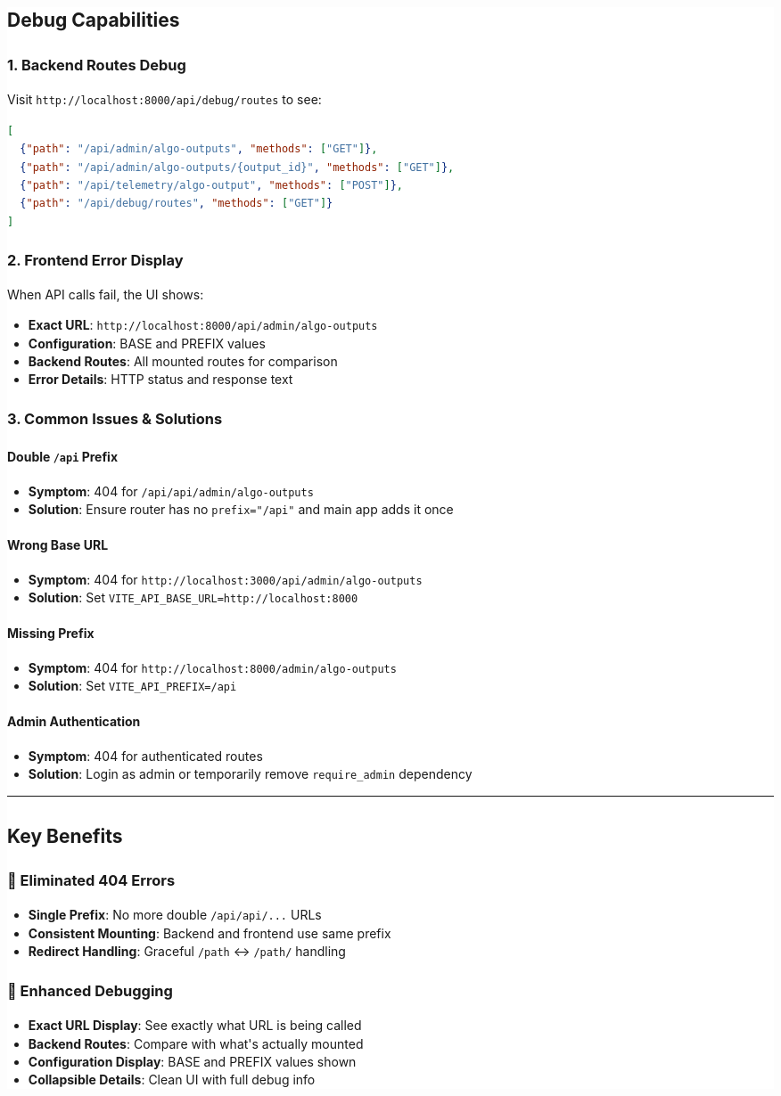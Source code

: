 
## **Debug Capabilities**

### **1. Backend Routes Debug**
Visit `http://localhost:8000/api/debug/routes` to see:
```json
[
  {"path": "/api/admin/algo-outputs", "methods": ["GET"]},
  {"path": "/api/admin/algo-outputs/{output_id}", "methods": ["GET"]},
  {"path": "/api/telemetry/algo-output", "methods": ["POST"]},
  {"path": "/api/debug/routes", "methods": ["GET"]}
]
```

### **2. Frontend Error Display**
When API calls fail, the UI shows:
- **Exact URL**: `http://localhost:8000/api/admin/algo-outputs`
- **Configuration**: BASE and PREFIX values
- **Backend Routes**: All mounted routes for comparison
- **Error Details**: HTTP status and response text

### **3. Common Issues & Solutions**

#### **Double `/api` Prefix**
- **Symptom**: 404 for `/api/api/admin/algo-outputs`
- **Solution**: Ensure router has no `prefix="/api"` and main app adds it once

#### **Wrong Base URL**
- **Symptom**: 404 for `http://localhost:3000/api/admin/algo-outputs`
- **Solution**: Set `VITE_API_BASE_URL=http://localhost:8000`

#### **Missing Prefix**
- **Symptom**: 404 for `http://localhost:8000/admin/algo-outputs`
- **Solution**: Set `VITE_API_PREFIX=/api`

#### **Admin Authentication**
- **Symptom**: 404 for authenticated routes
- **Solution**: Login as admin or temporarily remove `require_admin` dependency

---

## **Key Benefits**

### **🎯 Eliminated 404 Errors**
- **Single Prefix**: No more double `/api/api/...` URLs
- **Consistent Mounting**: Backend and frontend use same prefix
- **Redirect Handling**: Graceful `/path` ↔ `/path/` handling

### **🔧 Enhanced Debugging**
- **Exact URL Display**: See exactly what URL is being called
- **Backend Routes**: Compare with what's actually mounted
- **Configuration Display**: BASE and PREFIX values shown
- **Collapsible Details**: Clean UI with full debug info
